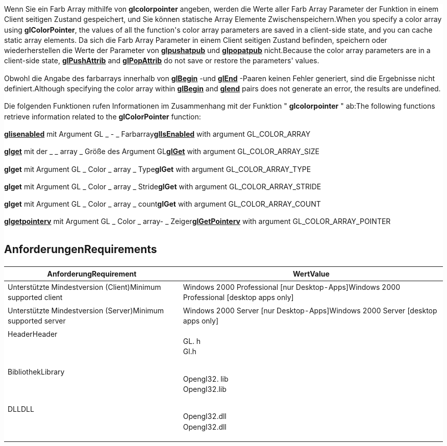 <span data-ttu-id="94c0f-139">Wenn Sie ein Farb Array mithilfe von **glcolorpointer** angeben, werden die Werte aller Farb Array Parameter der Funktion in einem Client seitigen Zustand gespeichert, und Sie können statische Array Elemente Zwischenspeichern.</span><span class="sxs-lookup"><span data-stu-id="94c0f-139">When you specify a color array using **glColorPointer**, the values of all the function's color array parameters are saved in a client-side state, and you can cache static array elements.</span></span> <span data-ttu-id="94c0f-140">Da sich die Farb Array Parameter in einem Client seitigen Zustand befinden, speichern oder wiederherstellen die Werte der Parameter von [**glpushatpub**](glpushattrib.md) und [**glpopatpub**](glpopattrib.md) nicht.</span><span class="sxs-lookup"><span data-stu-id="94c0f-140">Because the color array parameters are in a client-side state, [**glPushAttrib**](glpushattrib.md) and [**glPopAttrib**](glpopattrib.md) do not save or restore the parameters' values.</span></span>

<span data-ttu-id="94c0f-141">Obwohl die Angabe des farbarrays innerhalb von [**glBegin**](glbegin.md) -und [**glEnd**](glend.md) -Paaren keinen Fehler generiert, sind die Ergebnisse nicht definiert.</span><span class="sxs-lookup"><span data-stu-id="94c0f-141">Although specifying the color array within [**glBegin**](glbegin.md) and [**glend**](glend.md) pairs does not generate an error, the results are undefined.</span></span>

<span data-ttu-id="94c0f-142">Die folgenden Funktionen rufen Informationen im Zusammenhang mit der Funktion " **glcolorpointer** " ab:</span><span class="sxs-lookup"><span data-stu-id="94c0f-142">The following functions retrieve information related to the **glColorPointer** function:</span></span>

<span data-ttu-id="94c0f-143">[**glisenabled**](glisenabled.md) mit Argument GL \_ - \_ Farbarray</span><span class="sxs-lookup"><span data-stu-id="94c0f-143">[**glIsEnabled**](glisenabled.md) with argument GL\_COLOR\_ARRAY</span></span>

<span data-ttu-id="94c0f-144">[**glget**](glgetbooleanv--glgetdoublev--glgetfloatv--glgetintegerv.md) mit der \_ \_ array \_ Größe des Argument GL</span><span class="sxs-lookup"><span data-stu-id="94c0f-144">[**glGet**](glgetbooleanv--glgetdoublev--glgetfloatv--glgetintegerv.md) with argument GL\_COLOR\_ARRAY\_SIZE</span></span>

<span data-ttu-id="94c0f-145">**glget** mit Argument GL \_ Color \_ array \_ Type</span><span class="sxs-lookup"><span data-stu-id="94c0f-145">**glGet** with argument GL\_COLOR\_ARRAY\_TYPE</span></span>

<span data-ttu-id="94c0f-146">**glget** mit Argument GL \_ Color \_ array \_ Stride</span><span class="sxs-lookup"><span data-stu-id="94c0f-146">**glGet** with argument GL\_COLOR\_ARRAY\_STRIDE</span></span>

<span data-ttu-id="94c0f-147">**glget** mit Argument GL \_ Color \_ array \_ count</span><span class="sxs-lookup"><span data-stu-id="94c0f-147">**glGet** with argument GL\_COLOR\_ARRAY\_COUNT</span></span>

<span data-ttu-id="94c0f-148">[**glgetpointerv**](glgetpointerv.md) mit Argument GL \_ Color \_ array- \_ Zeiger</span><span class="sxs-lookup"><span data-stu-id="94c0f-148">[**glGetPointerv**](glgetpointerv.md) with argument GL\_COLOR\_ARRAY\_POINTER</span></span>

## <a name="requirements"></a><span data-ttu-id="94c0f-149">Anforderungen</span><span class="sxs-lookup"><span data-stu-id="94c0f-149">Requirements</span></span>



| <span data-ttu-id="94c0f-150">Anforderung</span><span class="sxs-lookup"><span data-stu-id="94c0f-150">Requirement</span></span> | <span data-ttu-id="94c0f-151">Wert</span><span class="sxs-lookup"><span data-stu-id="94c0f-151">Value</span></span> |
|-------------------------------------|-----------------------------------------------------------------------------------------|
| <span data-ttu-id="94c0f-152">Unterstützte Mindestversion (Client)</span><span class="sxs-lookup"><span data-stu-id="94c0f-152">Minimum supported client</span></span><br/> | <span data-ttu-id="94c0f-153">Windows 2000 Professional \[nur Desktop-Apps\]</span><span class="sxs-lookup"><span data-stu-id="94c0f-153">Windows 2000 Professional \[desktop apps only\]</span></span><br/>                              |
| <span data-ttu-id="94c0f-154">Unterstützte Mindestversion (Server)</span><span class="sxs-lookup"><span data-stu-id="94c0f-154">Minimum supported server</span></span><br/> | <span data-ttu-id="94c0f-155">Windows 2000 Server \[nur Desktop-Apps\]</span><span class="sxs-lookup"><span data-stu-id="94c0f-155">Windows 2000 Server \[desktop apps only\]</span></span><br/>                                    |
| <span data-ttu-id="94c0f-156">Header</span><span class="sxs-lookup"><span data-stu-id="94c0f-156">Header</span></span><br/>                   | <dl> <span data-ttu-id="94c0f-157"><dt>GL. h</dt></span><span class="sxs-lookup"><span data-stu-id="94c0f-157"><dt>Gl.h</dt></span></span> </dl>         |
| <span data-ttu-id="94c0f-158">Bibliothek</span><span class="sxs-lookup"><span data-stu-id="94c0f-158">Library</span></span><br/>                  | <dl> <span data-ttu-id="94c0f-159"><dt>Opengl32. lib</dt></span><span class="sxs-lookup"><span data-stu-id="94c0f-159"><dt>Opengl32.lib</dt></span></span> </dl> |
| <span data-ttu-id="94c0f-160">DLL</span><span class="sxs-lookup"><span data-stu-id="94c0f-160">DLL</span></span><br/>                      | <dl> <span data-ttu-id="94c0f-161"><dt>Opengl32.dll</dt></span><span class="sxs-lookup"><span data-stu-id="94c0f-161"><dt>Opengl32.dll</dt></span></span> </dl> |
